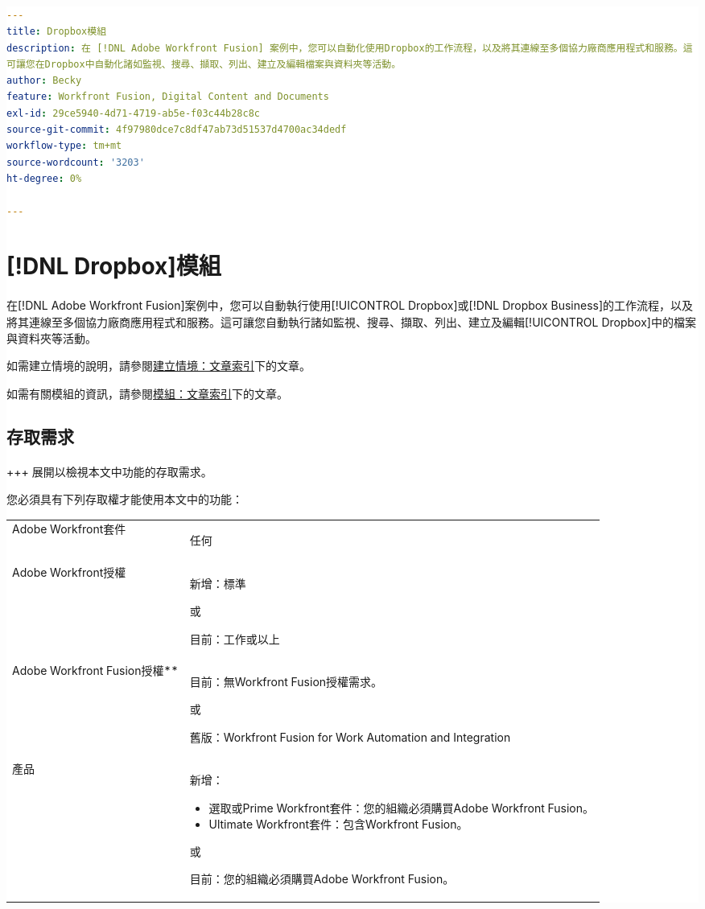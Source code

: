 ```yaml
---
title: Dropbox模組
description: 在 [!DNL Adobe Workfront Fusion] 案例中，您可以自動化使用Dropbox的工作流程，以及將其連線至多個協力廠商應用程式和服務。這可讓您在Dropbox中自動化諸如監視、搜尋、擷取、列出、建立及編輯檔案與資料夾等活動。
author: Becky
feature: Workfront Fusion, Digital Content and Documents
exl-id: 29ce5940-4d71-4719-ab5e-f03c44b28c8c
source-git-commit: 4f97980dce7c8df47ab73d51537d4700ac34dedf
workflow-type: tm+mt
source-wordcount: '3203'
ht-degree: 0%

---
```


# [!DNL Dropbox]模組

在[!DNL Adobe Workfront Fusion]案例中，您可以自動執行使用[!UICONTROL Dropbox]或[!DNL Dropbox Business]的工作流程，以及將其連線至多個協力廠商應用程式和服務。這可讓您自動執行諸如監視、搜尋、擷取、列出、建立及編輯[!UICONTROL Dropbox]中的檔案與資料夾等活動。

如需建立情境的說明，請參閱[建立情境：文章索引](/help/workfront-fusion/create-scenarios/create-scenarios-toc.md)下的文章。

如需有關模組的資訊，請參閱[模組：文章索引](/help/workfront-fusion/references/modules/modules-toc.md)下的文章。

## 存取需求

+++ 展開以檢視本文中功能的存取需求。

您必須具有下列存取權才能使用本文中的功能：

<table style="table-layout:auto">
 <col> 
 <col> 
 <tbody> 
  <tr> 
   <td role="rowheader">Adobe Workfront套件</td> 
   <td> <p>任何</p> </td> 
  </tr> 
  <tr data-mc-conditions=""> 
   <td role="rowheader">Adobe Workfront授權</td> 
   <td> <p>新增：標準</p><p>或</p><p>目前：工作或以上</p> </td> 
  </tr> 
  <tr> 
   <td role="rowheader">Adobe Workfront Fusion授權**</td> 
   <td>
   <p>目前：無Workfront Fusion授權需求。</p>
   <p>或</p>
   <p>舊版：Workfront Fusion for Work Automation and Integration </p>
   </td> 
  </tr> 
  <tr> 
   <td role="rowheader">產品</td> 
   <td>
   <p>新增：</p> <ul><li>選取或Prime Workfront套件：您的組織必須購買Adobe Workfront Fusion。</li><li>Ultimate Workfront套件：包含Workfront Fusion。</li></ul>
   <p>或</p>
   <p>目前：您的組織必須購買Adobe Workfront Fusion。</p>
   </td> 
  </tr>
 </tbody> 
</table>
